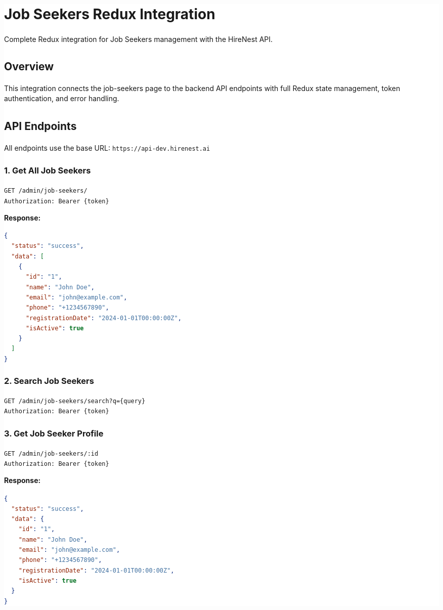# Job Seekers Redux Integration

Complete Redux integration for Job Seekers management with the HireNest API.

## Overview

This integration connects the job-seekers page to the backend API endpoints with full Redux state management, token authentication, and error handling.

## API Endpoints

All endpoints use the base URL: `https://api-dev.hirenest.ai`

### 1. Get All Job Seekers
```
GET /admin/job-seekers/
Authorization: Bearer {token}
```

**Response:**
```json
{
  "status": "success",
  "data": [
    {
      "id": "1",
      "name": "John Doe",
      "email": "john@example.com",
      "phone": "+1234567890",
      "registrationDate": "2024-01-01T00:00:00Z",
      "isActive": true
    }
  ]
}
```

### 2. Search Job Seekers
```
GET /admin/job-seekers/search?q={query}
Authorization: Bearer {token}
```

### 3. Get Job Seeker Profile
```
GET /admin/job-seekers/:id
Authorization: Bearer {token}
```

**Response:**
```json
{
  "status": "success",
  "data": {
    "id": "1",
    "name": "John Doe",
    "email": "john@example.com",
    "phone": "+1234567890",
    "registrationDate": "2024-01-01T00:00:00Z",
    "isActive": true
  }
}
```
